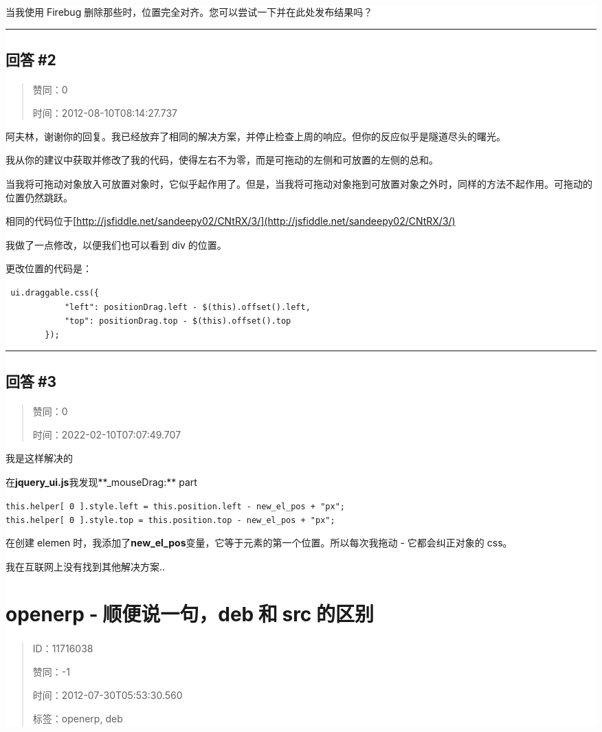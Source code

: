 当我使用 Firebug 删除那些时，位置完全对齐。您可以尝试一下并在此处发布结果吗？

* * *

## 回答 #2

> 赞同：0
> 
> 时间：2012-08-10T08:14:27.737

阿夫林，谢谢你的回复。我已经放弃了相同的解决方案，并停止检查上周的响应。但你的反应似乎是隧道尽头的曙光。

我从你的建议中获取并修改了我的代码，使得左右不为零，而是可拖动的左侧和可放置的左侧的总和。

当我将可拖动对象放入可放置对象时，它似乎起作用了。但是，当我将可拖动对象拖到可放置对象之外时，同样的方法不起作用。可拖动的位置仍然跳跃。

相同的代码位于[http://jsfiddle.net/sandeepy02/CNtRX/3/](http://jsfiddle.net/sandeepy02/CNtRX/3/)

我做了一点修改，以便我们也可以看到 div 的位置。

更改位置的代码是：

```
 ui.draggable.css({
            "left": positionDrag.left - $(this).offset().left,
            "top": positionDrag.top - $(this).offset().top
        }); 
```

* * *

## 回答 #3

> 赞同：0
> 
> 时间：2022-02-10T07:07:49.707

我是这样解决的

在**jquery_ui.js**我发现**_mouseDrag:** part

```
this.helper[ 0 ].style.left = this.position.left - new_el_pos + "px";
this.helper[ 0 ].style.top = this.position.top - new_el_pos + "px"; 
```

在创建 elemen 时，我添加了**new_el_pos**变量，它等于元素的第一个位置。所以每次我拖动 - 它都会纠正对象的 css。

我在互联网上没有找到其他解决方案..

# openerp - 顺便说一句，deb 和 src 的区别

> ID：11716038
> 
> 赞同：-1
> 
> 时间：2012-07-30T05:53:30.560
> 
> 标签：openerp, deb
